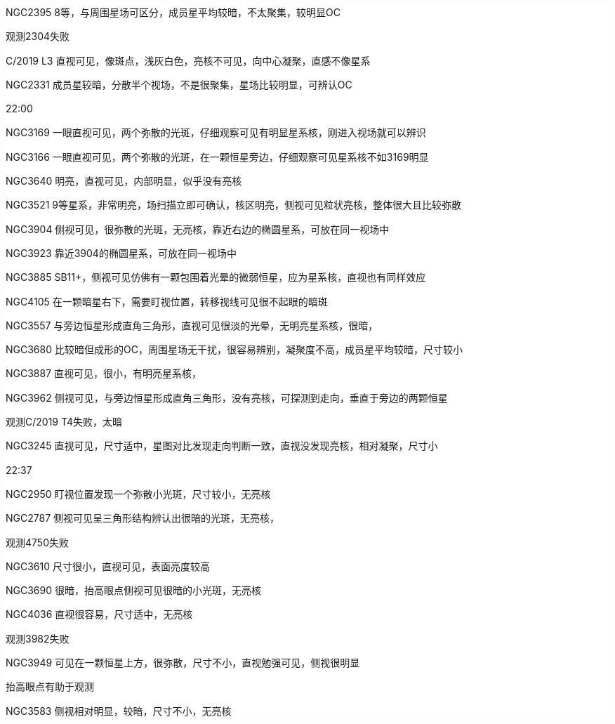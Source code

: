 NGC2395 8等，与周围星场可区分，成员星平均较暗，不太聚集，较明显OC

观测2304失败

C/2019 L3 直视可见，像斑点，浅灰白色，亮核不可见，向中心凝聚，直感不像星系

NGC2331 成员星较暗，分散半个视场，不是很聚集，星场比较明显，可辨认OC

  

22:00

  

NGC3169 一眼直视可见，两个弥散的光斑，仔细观察可见有明显星系核，刚进入视场就可以辨识

NGC3166 一眼直视可见，两个弥散的光斑，在一颗恒星旁边，仔细观察可见星系核不如3169明显

NGC3640 明亮，直视可见，内部明显，似乎没有亮核

NGC3521 9等星系，非常明亮，场扫描立即可确认，核区明亮，侧视可见粒状亮核，整体很大且比较弥散

NGC3904 侧视可见，很弥散的光斑，无亮核，靠近右边的椭圆星系，可放在同一视场中

NGC3923 靠近3904的椭圆星系，可放在同一视场中

NGC3885 SB11+，侧视可见仿佛有一颗包围着光晕的微弱恒星，应为星系核，直视也有同样效应

NGC4105 在一颗暗星右下，需要盯视位置，转移视线可见很不起眼的暗斑

NGC3557 与旁边恒星形成直角三角形，直视可见很淡的光晕，无明亮星系核，很暗，

NGC3680 比较暗但成形的OC，周围星场无干扰，很容易辨别，凝聚度不高，成员星平均较暗，尺寸较小

NGC3887 直视可见，很小，有明亮星系核，

NGC3962 侧视可见，与旁边恒星形成直角三角形，没有亮核，可探测到走向，垂直于旁边的两颗恒星

观测C/2019 T4失败，太暗

NGC3245 直视可见，尺寸适中，星图对比发现走向判断一致，直视没发现亮核，相对凝聚，尺寸小

  

22:37

  

NGC2950 盯视位置发现一个弥散小光斑，尺寸较小，无亮核

NGC2787 侧视可见呈三角形结构辨认出很暗的光斑，无亮核，

观测4750失败

NGC3610 尺寸很小，直视可见，表面亮度较高

NGC3690 很暗，抬高眼点侧视可见很暗的小光斑，无亮核

NGC4036 直视很容易，尺寸适中，无亮核

观测3982失败

NGC3949 可见在一颗恒星上方，很弥散，尺寸不小，直视勉强可见，侧视很明显

抬高眼点有助于观测

NGC3583 侧视相对明显，较暗，尺寸不小，无亮核

